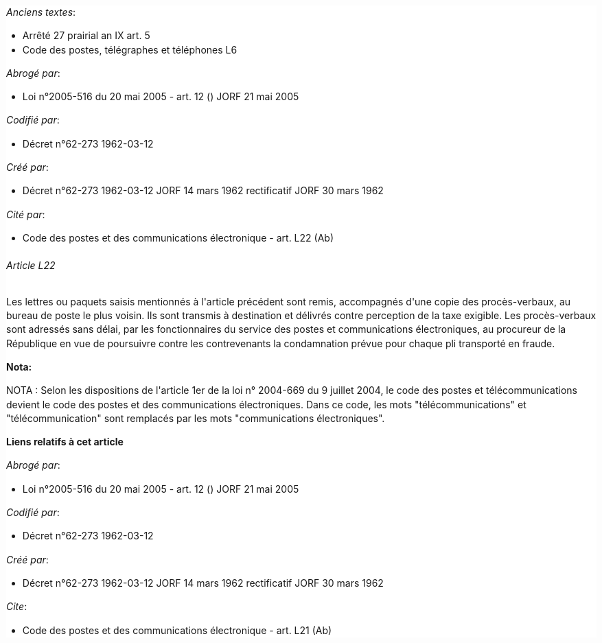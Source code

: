 _Anciens textes_:

  - Arrêté 27 prairial an IX art. 5
  - Code des postes, télégraphes et téléphones L6

_Abrogé par_:

  - Loi n°2005-516 du 20 mai 2005 - art. 12 () JORF 21 mai 2005

_Codifié par_:

  - Décret n°62-273 1962-03-12

_Créé par_:

  - Décret n°62-273 1962-03-12 JORF 14 mars 1962 rectificatif JORF 30 mars 1962

_Cité par_:

  - Code des postes et des communications électronique - art. L22 (Ab)


###### Article L22

Les lettres ou paquets saisis mentionnés à l'article précédent sont remis, accompagnés d'une copie des procès-verbaux, au
bureau de poste le plus voisin. Ils sont transmis à destination et délivrés contre perception de la taxe exigible. Les
procès-verbaux sont adressés sans délai, par les fonctionnaires du service des postes et communications électroniques, au
procureur de la République en vue de poursuivre contre les contrevenants la condamnation prévue pour chaque pli transporté en
fraude.

**Nota:**

NOTA : Selon les dispositions de l'article 1er de la loi n° 2004-669 du 9 juillet 2004, le code des postes et
télécommunications devient le code des postes et des communications électroniques. Dans ce code, les mots
"télécommunications" et "télécommunication" sont remplacés par les mots "communications électroniques".

**Liens relatifs à cet article**

_Abrogé par_:

  - Loi n°2005-516 du 20 mai 2005 - art. 12 () JORF 21 mai 2005

_Codifié par_:

  - Décret n°62-273 1962-03-12

_Créé par_:

  - Décret n°62-273 1962-03-12 JORF 14 mars 1962 rectificatif JORF 30 mars 1962

_Cite_:

  - Code des postes et des communications électronique - art. L21 (Ab)

